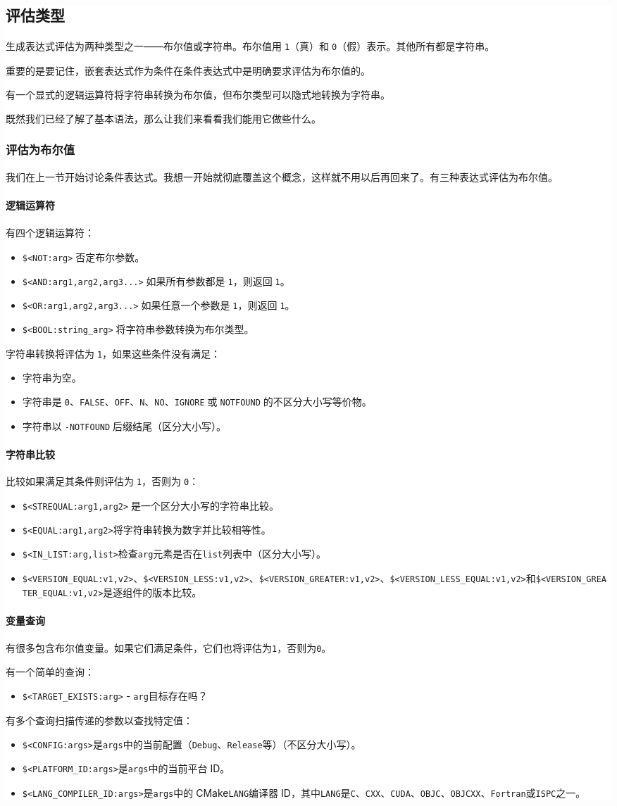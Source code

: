 ## 评估类型

生成表达式评估为两种类型之一——布尔值或字符串。布尔值用 `1`（真）和 `0`（假）表示。其他所有都是字符串。

重要的是要记住，嵌套表达式作为条件在条件表达式中是明确要求评估为布尔值的。

有一个显式的逻辑运算符将字符串转换为布尔值，但布尔类型可以隐式地转换为字符串。

既然我们已经了解了基本语法，那么让我们来看看我们能用它做些什么。

### 评估为布尔值

我们在上一节开始讨论条件表达式。我想一开始就彻底覆盖这个概念，这样就不用以后再回来了。有三种表达式评估为布尔值。

#### 逻辑运算符

有四个逻辑运算符：

+   `$<NOT:arg>` 否定布尔参数。

+   `$<AND:arg1,arg2,arg3...>` 如果所有参数都是 `1`，则返回 `1`。

+   `$<OR:arg1,arg2,arg3...>` 如果任意一个参数是 `1`，则返回 `1`。

+   `$<BOOL:string_arg>` 将字符串参数转换为布尔类型。

字符串转换将评估为 `1`，如果这些条件没有满足：

+   字符串为空。

+   字符串是 `0`、`FALSE`、`OFF`、`N`、`NO`、`IGNORE` 或 `NOTFOUND` 的不区分大小写等价物。

+   字符串以 `-NOTFOUND` 后缀结尾（区分大小写）。

#### 字符串比较

比较如果满足其条件则评估为 `1`，否则为 `0`：

+   `$<STREQUAL:arg1,arg2>` 是一个区分大小写的字符串比较。

+   `$<EQUAL:arg1,arg2>`将字符串转换为数字并比较相等性。

+   `$<IN_LIST:arg,list>`检查`arg`元素是否在`list`列表中（区分大小写）。

+   `$<VERSION_EQUAL:v1,v2>`、`$<VERSION_LESS:v1,v2>`、`$<VERSION_GREATER:v1,v2>`、`$<VERSION_LESS_EQUAL:v1,v2>`和`$<VERSION_GREATER_EQUAL:v1,v2>`是逐组件的版本比较。

#### 变量查询

有很多包含布尔值变量。如果它们满足条件，它们也将评估为`1`，否则为`0`。

有一个简单的查询：

+   `$<TARGET_EXISTS:arg>` - `arg`目标存在吗？

有多个查询扫描传递的参数以查找特定值：

+   `$<CONFIG:args>`是`args`中的当前配置（`Debug`、`Release`等）（不区分大小写）。

+   `$<PLATFORM_ID:args>`是`args`中的当前平台 ID。

+   `$<LANG_COMPILER_ID:args>`是`args`中的 CMake`LANG`编译器 ID，其中`LANG`是`C`、`CXX`、`CUDA`、`OBJC`、`OBJCXX`、`Fortran`或`ISPC`之一。

